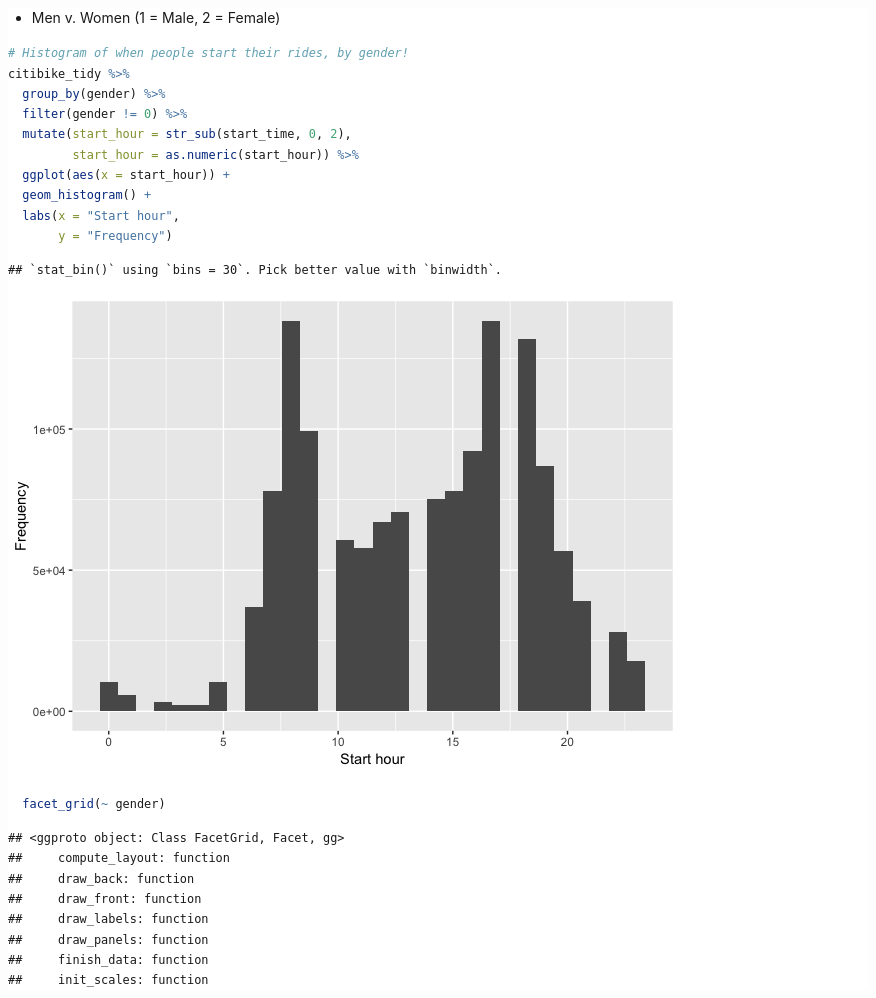 -   Men v. Women (1 = Male, 2 = Female)

``` r
# Histogram of when people start their rides, by gender!
citibike_tidy %>% 
  group_by(gender) %>% 
  filter(gender != 0) %>% 
  mutate(start_hour = str_sub(start_time, 0, 2),
         start_hour = as.numeric(start_hour)) %>% 
  ggplot(aes(x = start_hour)) +
  geom_histogram() +
  labs(x = "Start hour",
       y = "Frequency")
```

    ## `stat_bin()` using `bins = 30`. Pick better value with `binwidth`.

![](Data_Import_files/figure-markdown_github/gender-1.png)

``` r
  facet_grid(~ gender)
```

    ## <ggproto object: Class FacetGrid, Facet, gg>
    ##     compute_layout: function
    ##     draw_back: function
    ##     draw_front: function
    ##     draw_labels: function
    ##     draw_panels: function
    ##     finish_data: function
    ##     init_scales: function